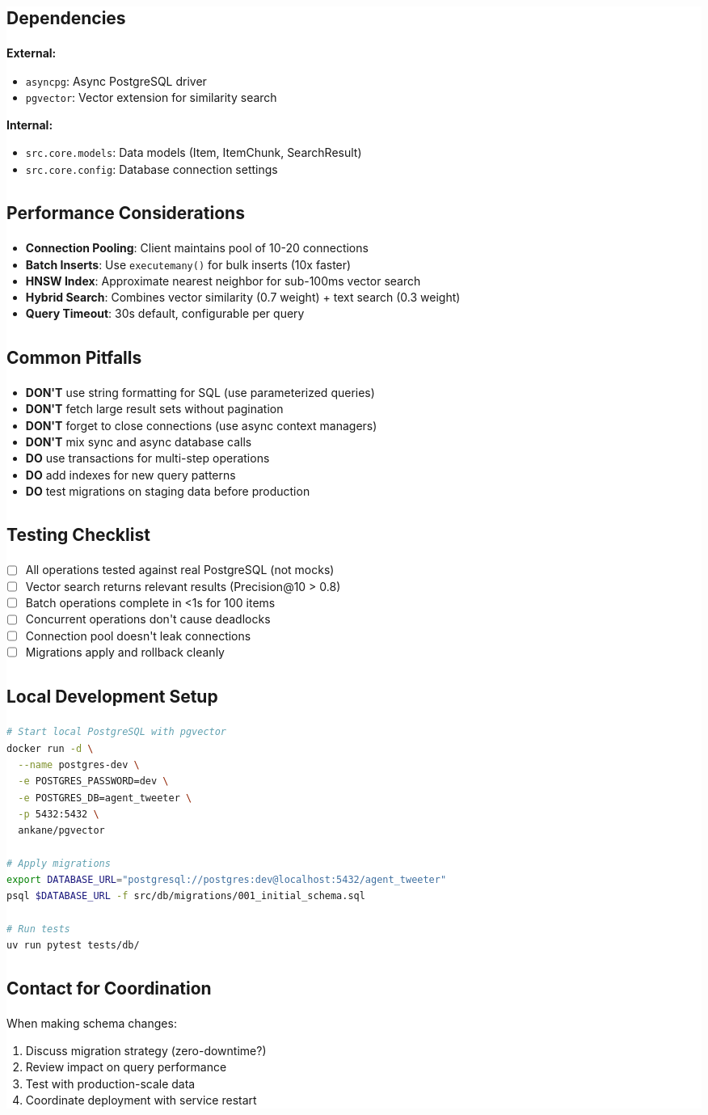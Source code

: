 ## Dependencies
**External:**
- `asyncpg`: Async PostgreSQL driver
- `pgvector`: Vector extension for similarity search

**Internal:**
- `src.core.models`: Data models (Item, ItemChunk, SearchResult)
- `src.core.config`: Database connection settings

## Performance Considerations
- **Connection Pooling**: Client maintains pool of 10-20 connections
- **Batch Inserts**: Use `executemany()` for bulk inserts (10x faster)
- **HNSW Index**: Approximate nearest neighbor for sub-100ms vector search
- **Hybrid Search**: Combines vector similarity (0.7 weight) + text search (0.3 weight)
- **Query Timeout**: 30s default, configurable per query

## Common Pitfalls
- **DON'T** use string formatting for SQL (use parameterized queries)
- **DON'T** fetch large result sets without pagination
- **DON'T** forget to close connections (use async context managers)
- **DON'T** mix sync and async database calls
- **DO** use transactions for multi-step operations
- **DO** add indexes for new query patterns
- **DO** test migrations on staging data before production

## Testing Checklist
- [ ] All operations tested against real PostgreSQL (not mocks)
- [ ] Vector search returns relevant results (Precision@10 > 0.8)
- [ ] Batch operations complete in <1s for 100 items
- [ ] Concurrent operations don't cause deadlocks
- [ ] Connection pool doesn't leak connections
- [ ] Migrations apply and rollback cleanly

## Local Development Setup
```bash
# Start local PostgreSQL with pgvector
docker run -d \
  --name postgres-dev \
  -e POSTGRES_PASSWORD=dev \
  -e POSTGRES_DB=agent_tweeter \
  -p 5432:5432 \
  ankane/pgvector

# Apply migrations
export DATABASE_URL="postgresql://postgres:dev@localhost:5432/agent_tweeter"
psql $DATABASE_URL -f src/db/migrations/001_initial_schema.sql

# Run tests
uv run pytest tests/db/
```

## Contact for Coordination
When making schema changes:
1. Discuss migration strategy (zero-downtime?)
2. Review impact on query performance
3. Test with production-scale data
4. Coordinate deployment with service restart
